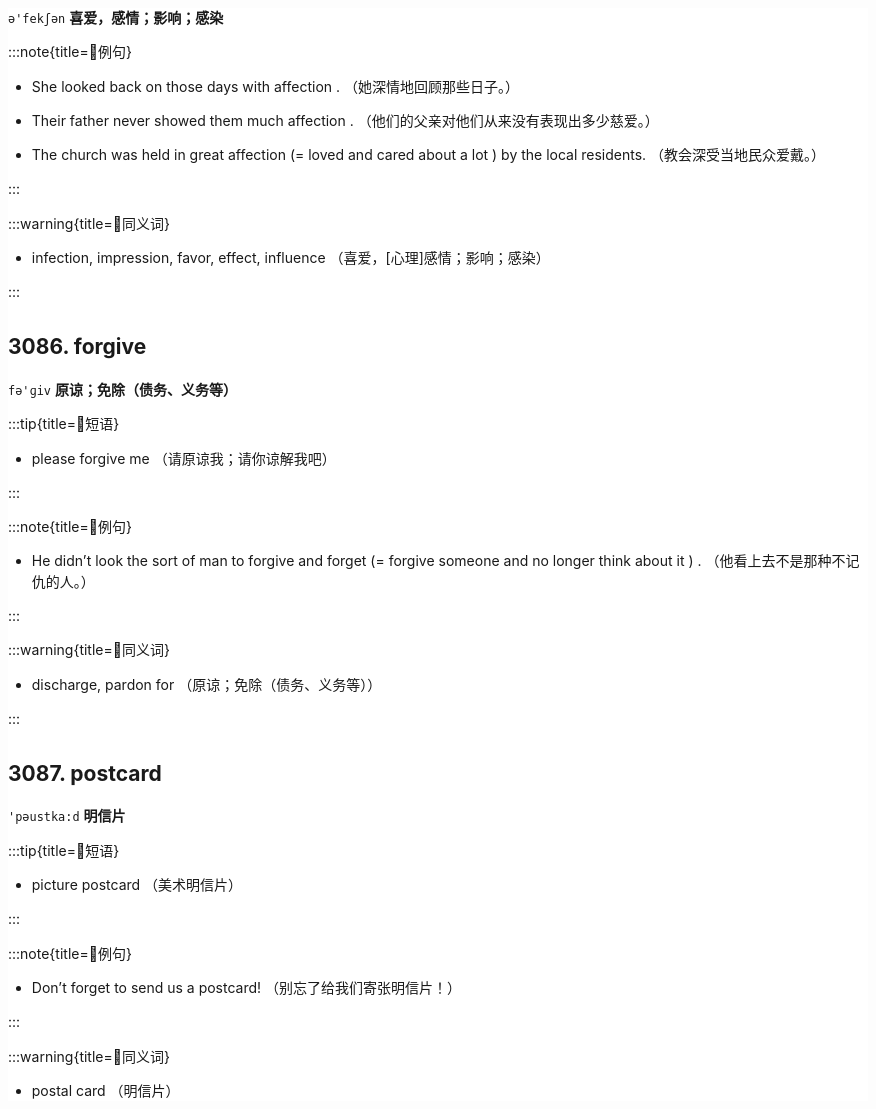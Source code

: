 `ə'fekʃən`  **喜爱，感情；影响；感染**

:::note{title=🎤例句}

- She looked back on those days with affection . （她深情地回顾那些日子。）

- Their father never showed them much affection . （他们的父亲对他们从来没有表现出多少慈爱。）

- The church was held in great affection (=  loved and cared about a lot  ) by the local residents. （教会深受当地民众爱戴。）

:::

:::warning{title=🤔同义词}

- infection, impression, favor, effect, influence （喜爱，[心理]感情；影响；感染）

:::


## 3086. forgive

`fə'ɡiv`  **原谅；免除（债务、义务等）**

:::tip{title=🤩短语}

- please forgive me （请原谅我；请你谅解我吧）

:::

:::note{title=🎤例句}

- He didn’t look the sort of man to forgive and forget (= forgive someone and no longer think about it ) . （他看上去不是那种不记仇的人。）

:::

:::warning{title=🤔同义词}

- discharge, pardon for （原谅；免除（债务、义务等））

:::


## 3087. postcard

`'pəustka:d`  **明信片**

:::tip{title=🤩短语}

- picture postcard （美术明信片）

:::

:::note{title=🎤例句}

- Don’t forget to send us a postcard! （别忘了给我们寄张明信片！）

:::

:::warning{title=🤔同义词}

- postal card （明信片）

